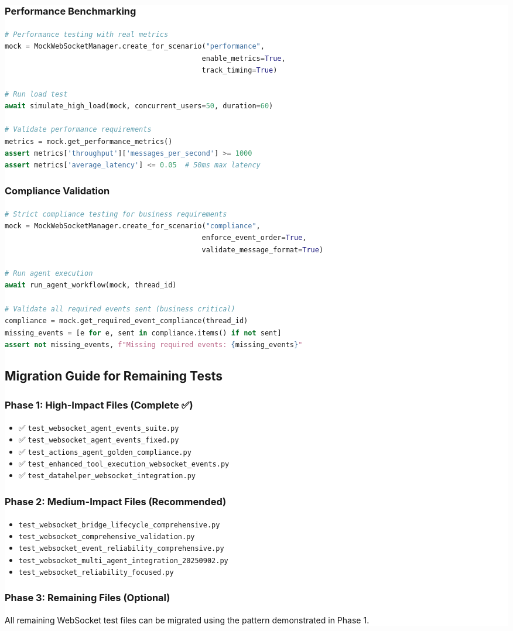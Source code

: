 ### Performance Benchmarking
```python  
# Performance testing with real metrics
mock = MockWebSocketManager.create_for_scenario("performance",
                                               enable_metrics=True,
                                               track_timing=True)

# Run load test
await simulate_high_load(mock, concurrent_users=50, duration=60)

# Validate performance requirements  
metrics = mock.get_performance_metrics()
assert metrics['throughput']['messages_per_second'] >= 1000
assert metrics['average_latency'] <= 0.05  # 50ms max latency
```

### Compliance Validation
```python
# Strict compliance testing for business requirements
mock = MockWebSocketManager.create_for_scenario("compliance",
                                               enforce_event_order=True,
                                               validate_message_format=True)

# Run agent execution
await run_agent_workflow(mock, thread_id)

# Validate all required events sent (business critical)
compliance = mock.get_required_event_compliance(thread_id)
missing_events = [e for e, sent in compliance.items() if not sent]
assert not missing_events, f"Missing required events: {missing_events}"
```

## Migration Guide for Remaining Tests

### Phase 1: High-Impact Files (Complete ✅)
- ✅ `test_websocket_agent_events_suite.py`
- ✅ `test_websocket_agent_events_fixed.py` 
- ✅ `test_actions_agent_golden_compliance.py`
- ✅ `test_enhanced_tool_execution_websocket_events.py`
- ✅ `test_datahelper_websocket_integration.py`

### Phase 2: Medium-Impact Files (Recommended)
- `test_websocket_bridge_lifecycle_comprehensive.py`
- `test_websocket_comprehensive_validation.py`
- `test_websocket_event_reliability_comprehensive.py`
- `test_websocket_multi_agent_integration_20250902.py`
- `test_websocket_reliability_focused.py`

### Phase 3: Remaining Files (Optional)
All remaining WebSocket test files can be migrated using the pattern demonstrated in Phase 1.
